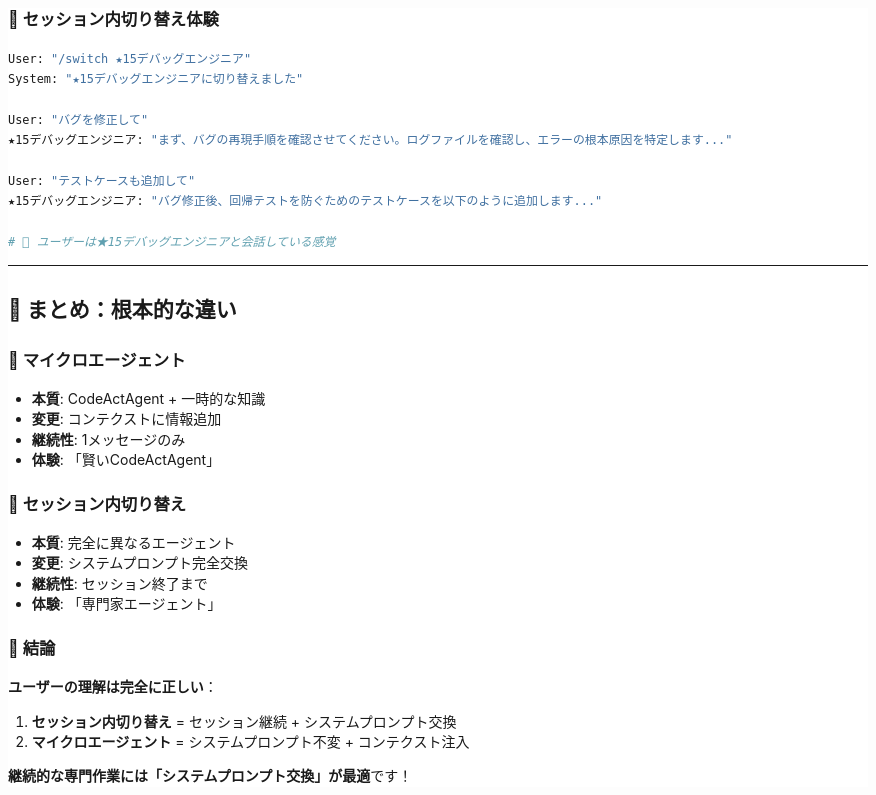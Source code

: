 ### 🔄 **セッション内切り替え体験**

```bash
User: "/switch ★15デバッグエンジニア"
System: "★15デバッグエンジニアに切り替えました"

User: "バグを修正して"
★15デバッグエンジニア: "まず、バグの再現手順を確認させてください。ログファイルを確認し、エラーの根本原因を特定します..."

User: "テストケースも追加して"
★15デバッグエンジニア: "バグ修正後、回帰テストを防ぐためのテストケースを以下のように追加します..."

# 🔑 ユーザーは★15デバッグエンジニアと会話している感覚
```

---

## 🎯 **まとめ：根本的な違い**

### 🧩 **マイクロエージェント**
- **本質**: CodeActAgent + 一時的な知識
- **変更**: コンテクストに情報追加
- **継続性**: 1メッセージのみ
- **体験**: 「賢いCodeActAgent」

### 🔄 **セッション内切り替え**
- **本質**: 完全に異なるエージェント
- **変更**: システムプロンプト完全交換
- **継続性**: セッション終了まで
- **体験**: 「専門家エージェント」

### 🎉 **結論**

**ユーザーの理解は完全に正しい**：

1. **セッション内切り替え** = セッション継続 + システムプロンプト交換
2. **マイクロエージェント** = システムプロンプト不変 + コンテクスト注入

**継続的な専門作業には「システムプロンプト交換」が最適**です！